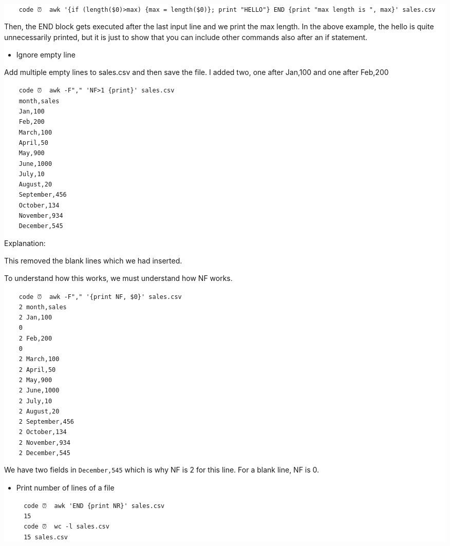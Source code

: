         code ⏰  awk '{if (length($0)>max) {max = length($0)}; print "HELLO"} END {print "max length is ", max}' sales.csv


Then, the END block gets executed after the last input line and we print the max length. In the above example, the hello is quite unnecessarily printed, but it is just to show that you can include other commands also after an if statement.

* Ignore empty line

Add multiple empty lines to sales.csv and then save the file. I added two, one after Jan,100 and one after Feb,200

        code ⏰  awk -F"," 'NF>1 {print}' sales.csv
        month,sales
        Jan,100
        Feb,200
        March,100
        April,50
        May,900
        June,1000
        July,10
        August,20
        September,456
        October,134
        November,934
        December,545

Explanation:

This removed the blank lines which we had inserted.

To understand how this works, we must understand how NF works.

        code ⏰  awk -F"," '{print NF, $0}' sales.csv
        2 month,sales
        2 Jan,100
        0
        2 Feb,200
        0
        2 March,100
        2 April,50
        2 May,900
        2 June,1000
        2 July,10
        2 August,20
        2 September,456
        2 October,134
        2 November,934
        2 December,545

We have two fields in `December,545` which is why NF is 2 for this line. For a blank line, NF is 0.

* Print number of lines of a file

        code ⏰  awk 'END {print NR}' sales.csv
        15
        code ⏰  wc -l sales.csv
        15 sales.csv
